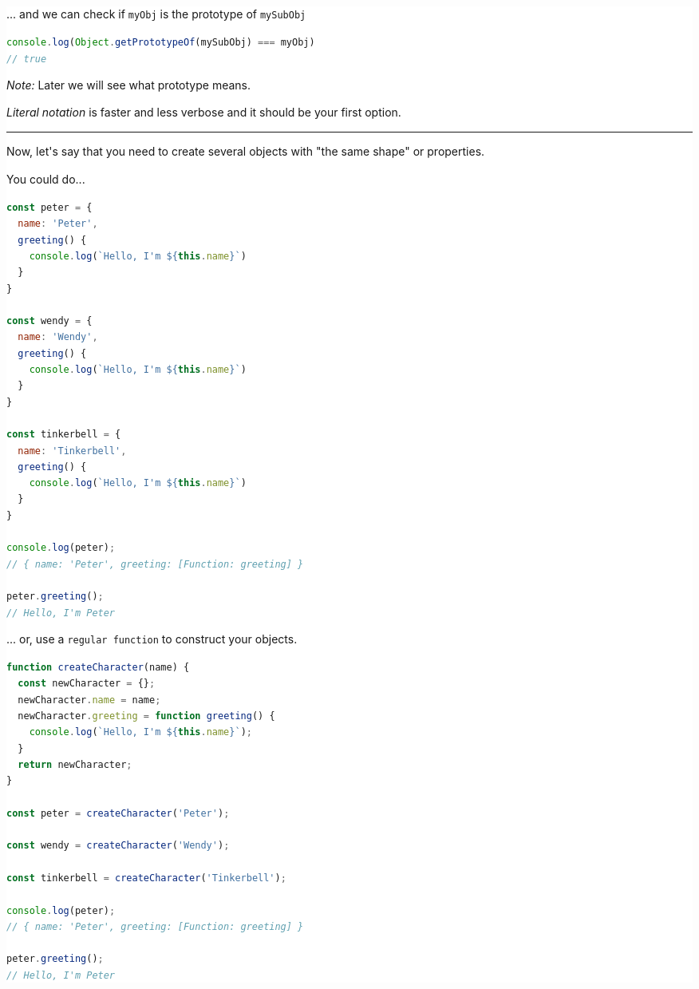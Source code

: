 ... and we can check if `myObj` is the prototype of `mySubObj`

```js
console.log(Object.getPrototypeOf(mySubObj) === myObj)
// true
```

*Note:* Later we will see what prototype means. 

*Literal notation* is faster and less verbose and it should be your first option.

---

Now, let's say that you need to create several objects with "the same shape" or properties. 

You could do...
```js
const peter = {
  name: 'Peter',
  greeting() {
    console.log(`Hello, I'm ${this.name}`)
  }
}

const wendy = {
  name: 'Wendy',
  greeting() {
    console.log(`Hello, I'm ${this.name}`)
  }
}

const tinkerbell = {
  name: 'Tinkerbell',
  greeting() {
    console.log(`Hello, I'm ${this.name}`)
  }
}

console.log(peter);
// { name: 'Peter', greeting: [Function: greeting] }

peter.greeting();
// Hello, I'm Peter
```

... or, use a `regular function` to construct your objects.

```js
function createCharacter(name) {
  const newCharacter = {};
  newCharacter.name = name;
  newCharacter.greeting = function greeting() {
    console.log(`Hello, I'm ${this.name}`);
  }
  return newCharacter;
}

const peter = createCharacter('Peter');

const wendy = createCharacter('Wendy');

const tinkerbell = createCharacter('Tinkerbell');

console.log(peter);
// { name: 'Peter', greeting: [Function: greeting] }

peter.greeting();
// Hello, I'm Peter
```